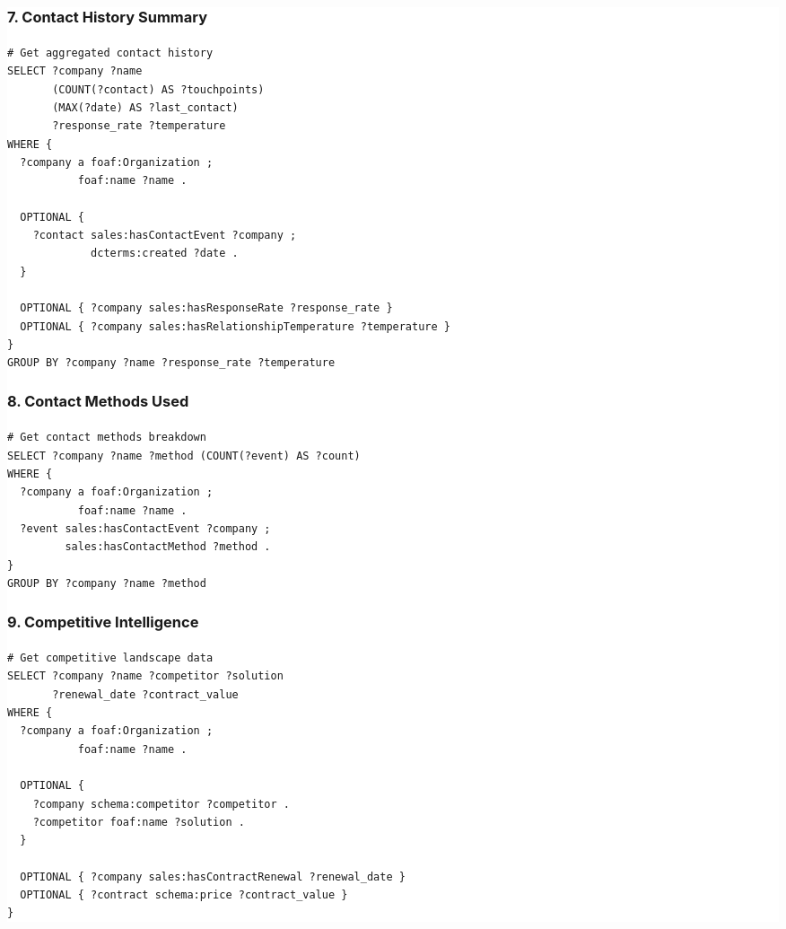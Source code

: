 ### 7. Contact History Summary
```sparql
# Get aggregated contact history
SELECT ?company ?name
       (COUNT(?contact) AS ?touchpoints)
       (MAX(?date) AS ?last_contact)
       ?response_rate ?temperature
WHERE {
  ?company a foaf:Organization ;
           foaf:name ?name .

  OPTIONAL {
    ?contact sales:hasContactEvent ?company ;
             dcterms:created ?date .
  }

  OPTIONAL { ?company sales:hasResponseRate ?response_rate }
  OPTIONAL { ?company sales:hasRelationshipTemperature ?temperature }
}
GROUP BY ?company ?name ?response_rate ?temperature
```

### 8. Contact Methods Used
```sparql
# Get contact methods breakdown
SELECT ?company ?name ?method (COUNT(?event) AS ?count)
WHERE {
  ?company a foaf:Organization ;
           foaf:name ?name .
  ?event sales:hasContactEvent ?company ;
         sales:hasContactMethod ?method .
}
GROUP BY ?company ?name ?method
```

### 9. Competitive Intelligence
```sparql
# Get competitive landscape data
SELECT ?company ?name ?competitor ?solution
       ?renewal_date ?contract_value
WHERE {
  ?company a foaf:Organization ;
           foaf:name ?name .

  OPTIONAL {
    ?company schema:competitor ?competitor .
    ?competitor foaf:name ?solution .
  }

  OPTIONAL { ?company sales:hasContractRenewal ?renewal_date }
  OPTIONAL { ?contract schema:price ?contract_value }
}
```
